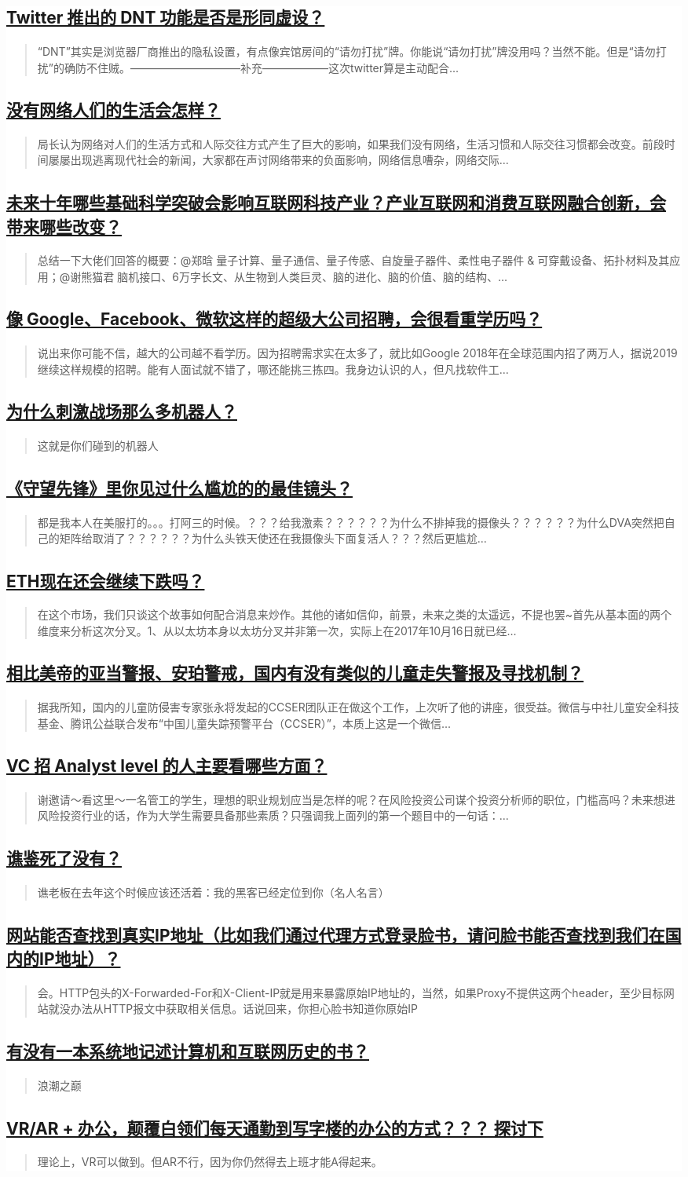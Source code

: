  ## [Twitter 推出的 DNT 功能是否是形同虚设？](https://www.zhihu.com/question/21310723)
 > “DNT”其实是浏览器厂商推出的隐私设置，有点像宾馆房间的“请勿打扰”牌。你能说“请勿打扰”牌没用吗？当然不能。但是“请勿打扰”的确防不住贼。——————————补充——————这次twitter算是主动配合...
 ## [没有网络人们的生活会怎样？](https://www.zhihu.com/question/306495057)
 > 局长认为网络对人们的生活方式和人际交往方式产生了巨大的影响，如果我们没有网络，生活习惯和人际交往习惯都会改变。前段时间屡屡出现逃离现代社会的新闻，大家都在声讨网络带来的负面影响，网络信息嘈杂，网络交际...
 ## [未来十年哪些基础科学突破会影响互联网科技产业？产业互联网和消费互联网融合创新，会带来哪些改变？](https://www.zhihu.com/question/299741613)
 > 总结一下大佬们回答的概要：@郑晗 量子计算、量子通信、量子传感、自旋量子器件、柔性电子器件 &amp; 可穿戴设备、拓扑材料及其应用；@谢熊猫君 脑机接口、6万字长文、从生物到人类巨灵、脑的进化、脑的价值、脑的结构、...
 ## [像 Google、Facebook、微软这样的超级大公司招聘，会很看重学历吗？](https://www.zhihu.com/question/19971432)
 > 说出来你可能不信，越大的公司越不看学历。因为招聘需求实在太多了，就比如Google 2018年在全球范围内招了两万人，据说2019继续这样规模的招聘。能有人面试就不错了，哪还能挑三拣四。我身边认识的人，但凡找软件工...
 ## [为什么刺激战场那么多机器人？](https://www.zhihu.com/question/267069389)
 > 这就是你们碰到的机器人
 ## [《守望先锋》里你见过什么尴尬的的最佳镜头？](https://www.zhihu.com/question/48622593)
 > 都是我本人在美服打的。。。打阿三的时候。？？？给我激素？？？？？？为什么不排掉我的摄像头？？？？？？为什么DVA突然把自己的矩阵给取消了？？？？？？为什么头铁天使还在我摄像头下面复活人？？？然后更尴尬...
 ## [ETH现在还会继续下跌吗？](https://www.zhihu.com/question/304482284)
 > 在这个市场，我们只谈这个故事如何配合消息来炒作。其他的诸如信仰，前景，未来之类的太遥远，不提也罢~首先从基本面的两个维度来分析这次分叉。1、从以太坊本身以太坊分叉并非第一次，实际上在2017年10月16日就已经...
 ## [相比美帝的亚当警报、安珀警戒，国内有没有类似的儿童走失警报及寻找机制？](https://www.zhihu.com/question/26019791)
 > 据我所知，国内的儿童防侵害专家张永将发起的CCSER团队正在做这个工作，上次听了他的讲座，很受益。微信与中社儿童安全科技基金、腾讯公益联合发布“中国儿童失踪预警平台（CCSER）”，本质上这是一个微信...
 ## [VC 招 Analyst level 的人主要看哪些方面？](https://www.zhihu.com/question/23905776)
 > 谢邀请～看这里～一名管工的学生，理想的职业规划应当是怎样的呢？在风险投资公司谋个投资分析师的职位，门槛高吗？未来想进风险投资行业的话，作为大学生需要具备那些素质？只强调我上面列的第一个题目中的一句话：...
 ## [谯鉴死了没有？](https://www.zhihu.com/question/47217358)
 > 谯老板在去年这个时候应该还活着：我的黑客已经定位到你（名人名言）
 ## [网站能否查找到真实IP地址（比如我们通过代理方式登录脸书，请问脸书能否查找到我们在国内的IP地址）？](https://www.zhihu.com/question/308402207)
 > 会。HTTP包头的X-Forwarded-For和X-Client-IP就是用来暴露原始IP地址的，当然，如果Proxy不提供这两个header，至少目标网站就没办法从HTTP报文中获取相关信息。话说回来，你担心脸书知道你原始IP
 ## [有没有一本系统地记述计算机和互联网历史的书？](https://www.zhihu.com/question/35963033)
 > 浪潮之巅
 ## [VR/AR + 办公，颠覆白领们每天通勤到写字楼的办公的方式？？？ 探讨下](https://www.zhihu.com/question/46405848)
 > 理论上，VR可以做到。但AR不行，因为你仍然得去上班才能A得起来。